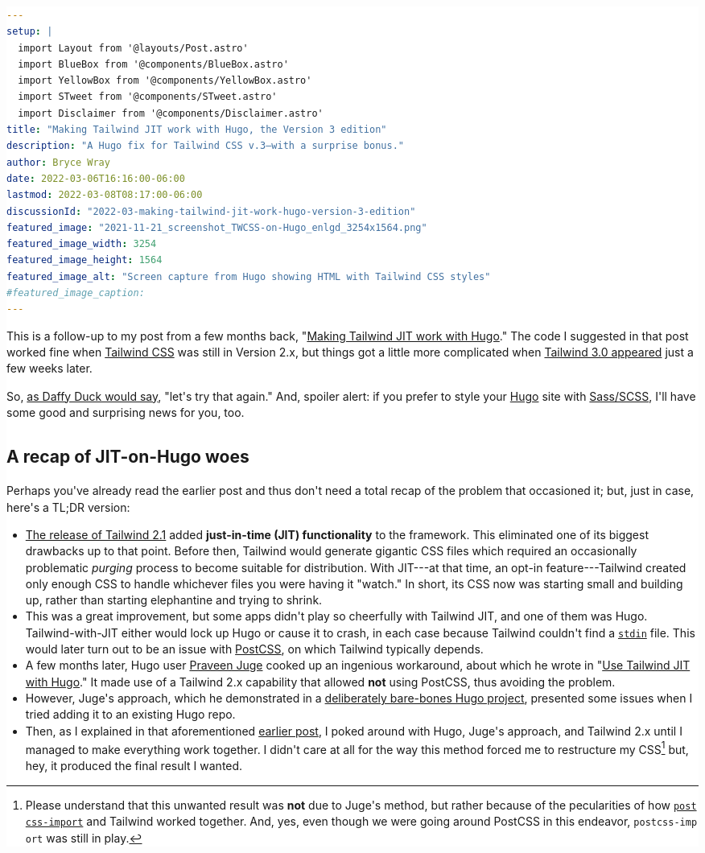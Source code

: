 ```yaml
---
setup: |
  import Layout from '@layouts/Post.astro'
  import BlueBox from '@components/BlueBox.astro'
  import YellowBox from '@components/YellowBox.astro'
  import STweet from '@components/STweet.astro'
  import Disclaimer from '@components/Disclaimer.astro'
title: "Making Tailwind JIT work with Hugo, the Version 3 edition"
description: "A Hugo fix for Tailwind CSS v.3—with a surprise bonus."
author: Bryce Wray
date: 2022-03-06T16:16:00-06:00
lastmod: 2022-03-08T08:17:00-06:00
discussionId: "2022-03-making-tailwind-jit-work-hugo-version-3-edition"
featured_image: "2021-11-21_screenshot_TWCSS-on-Hugo_enlgd_3254x1564.png"
featured_image_width: 3254
featured_image_height: 1564
featured_image_alt: "Screen capture from Hugo showing HTML with Tailwind CSS styles"
#featured_image_caption:
---
```


<Disclaimer />

This is a follow-up to my post from a few months back, "[Making Tailwind JIT work with Hugo](/posts/2021/11/making-tailwind-jit-work-hugo/)." The code I suggested in that post worked fine when [Tailwind CSS](https://tailwindcss.com) was still in Version 2.x, but things got a little more complicated when [Tailwind 3.0 appeared](https://tailwindcss.com/blog/tailwindcss-v3) just a few weeks later.

So, [as Daffy Duck would say](https://looneytunes.fandom.com/wiki/Rabbit_Fire_(transcript)), "let's try that again." And, spoiler alert: if you prefer to style your [Hugo](https://gohugo.io) site with [Sass/SCSS](https://sass-lang.com), I'll have some good and surprising news for you, too.

## A recap of JIT-on-Hugo woes

Perhaps you've already read the earlier post and thus don't need a total recap of the problem that occasioned it; but, just in case, here's a TL;DR version:

- [The release of Tailwind 2.1](https://tailwindcss.com/blog/just-in-time-the-next-generation-of-tailwind-css) added **just-in-time (JIT) functionality** to the framework. This eliminated one of its biggest drawbacks up to that point. Before then, Tailwind would generate gigantic CSS files which required an occasionally problematic *purging* process to become suitable for distribution. With JIT---at that time, an opt-in feature---Tailwind created only enough CSS to handle whichever files you were having it "watch." In short, its CSS now was starting small and building up, rather than starting elephantine and trying to shrink.
- This was a great improvement, but some apps didn't play so cheerfully with Tailwind JIT, and one of them was Hugo. Tailwind-with-JIT either would lock up Hugo or cause it to crash, in each case because Tailwind couldn't find a [`stdin`](https://www.computerhope.com/jargon/s/stdin.htm) file. This would later turn out to be an issue with [PostCSS](https://postcss.org), on which Tailwind typically depends.
- A few months later, Hugo user [Praveen Juge](https://github.com/praveenjuge) cooked up an ingenious workaround, about which he wrote in "[Use Tailwind JIT with Hugo](https://praveenjuge.com/blog/use-tailwind-jit-with-hugo/)." It made use of a Tailwind 2.x capability that allowed **not** using PostCSS, thus avoiding the problem.
- However, Juge's approach, which he demonstrated in a [deliberately bare-bones Hugo project](https://github.com/praveenjuge/hugo-tailwind-jit), presented some issues when I tried adding it to an existing Hugo repo.
- Then, as I explained in that aforementioned [earlier post](/posts/2021/11/making-tailwind-jit-work-hugo/), I poked around with Hugo, Juge's approach, and Tailwind 2.x until I managed to make everything work together. I didn't care at all for the way this method forced me to restructure my CSS[^CSSmess] but, hey, it produced the final result I wanted.


[^CSSmess]: Please understand that this unwanted result was **not** due to Juge's method, but rather because of the pecularities of how [`postcss-import`](https://github.com/postcss/postcss-import) and Tailwind worked together. And, yes, even though we were going around PostCSS in this endeavor, `postcss-import` was still in play.
[^HugoOfficial]: This is in the absence of a truly official fix on Hugo's end, which continues to be pushed further out into the project's [milestones](https://github.com/gohugoio/hugo/milestones).
[^faster]: I might add that, at least **apparently**, it also makes the whole Tailwind-on-Hugo dev process a little faster than with Juge's original "Tailwind-without-PostCSS" approach. Perhaps that's because it is, indeed, going through the preternaturally fast Hugo Pipes.
[^partialC]: Incidentally: `partialCached` is an especially valuable Hugo tool for any project that's gotten big over time, dramatically reducing the development time on both Hugo and your device. Let's say you're working on your site with `hugo server` running, causing lots of rebuilds as you change various files. If you have a partial template (*e.g.*, for your site's navigation menu) that never changes from one build to the next, there's no point in forcing Hugo to rebuild it every single time. And, on a large site, you can only imagine how **non**-cached Tailwind stuff, with all those thousands of entries across God knows how many template (and resulting HTML) files, will tax your computer. Struck's use of `partialCached`, here, was superbly apt.
[^importPath]: I still have to include the full project path to each bespoke CSS file for the sake of `postcss-import` (at least it "knows" where the `tailwindcss` files are). I don't know if that would be different if I didn't have `postcss.config.js` in the project root.
[^DartSassEmbedded]: In the meantime: in case you haven't been following the long-running discussion about using Dart Sass with Hugo instead of the [deprecated LibSass](https://sass-lang.com/blog/libsass-is-deprecated), check [this Hugo Discourse thread](https://discourse.gohugo.io/t/using-dart-sass-hugo-and-netlify/37099) for starters.